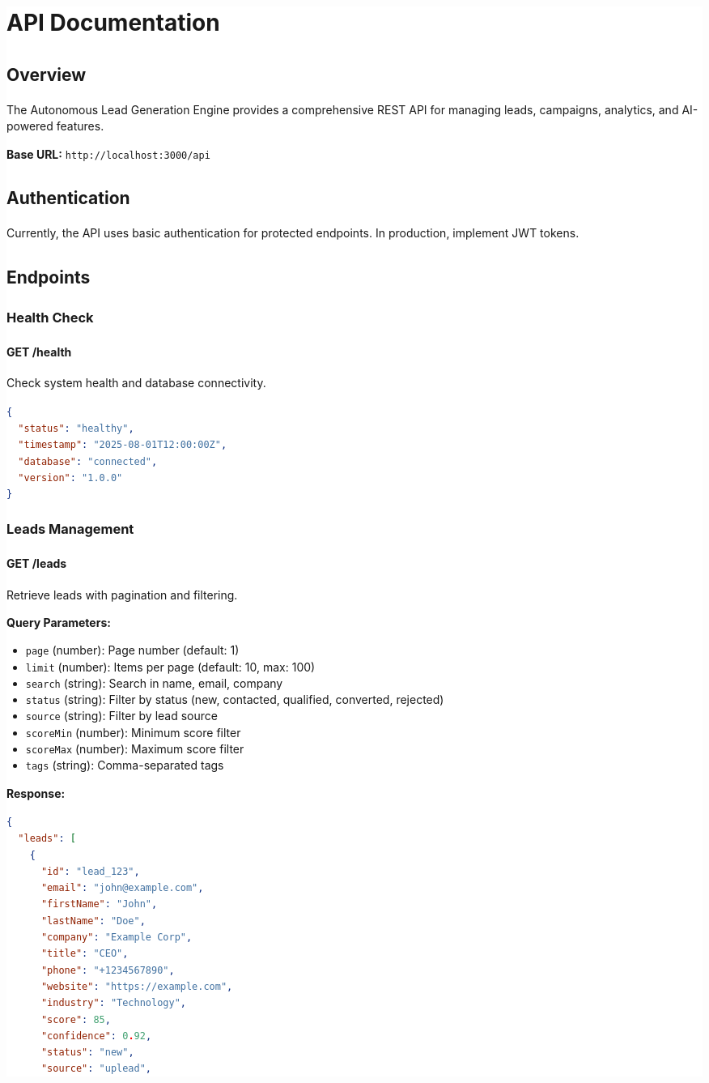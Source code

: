 # API Documentation

## Overview

The Autonomous Lead Generation Engine provides a comprehensive REST API for managing leads, campaigns, analytics, and AI-powered features.

**Base URL:** `http://localhost:3000/api`

## Authentication

Currently, the API uses basic authentication for protected endpoints. In production, implement JWT tokens.

## Endpoints

### Health Check

#### GET /health
Check system health and database connectivity.

```json
{
  "status": "healthy",
  "timestamp": "2025-08-01T12:00:00Z",
  "database": "connected",
  "version": "1.0.0"
}
```

### Leads Management

#### GET /leads
Retrieve leads with pagination and filtering.

**Query Parameters:**
- `page` (number): Page number (default: 1)
- `limit` (number): Items per page (default: 10, max: 100)
- `search` (string): Search in name, email, company
- `status` (string): Filter by status (new, contacted, qualified, converted, rejected)
- `source` (string): Filter by lead source
- `scoreMin` (number): Minimum score filter
- `scoreMax` (number): Maximum score filter
- `tags` (string): Comma-separated tags

**Response:**
```json
{
  "leads": [
    {
      "id": "lead_123",
      "email": "john@example.com",
      "firstName": "John",
      "lastName": "Doe",
      "company": "Example Corp",
      "title": "CEO",
      "phone": "+1234567890",
      "website": "https://example.com",
      "industry": "Technology",
      "score": 85,
      "confidence": 0.92,
      "status": "new",
      "source": "uplead",
```